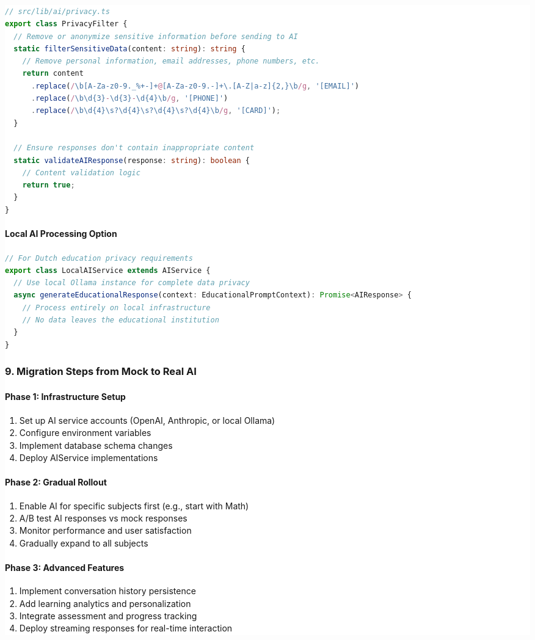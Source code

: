 ```typescript
// src/lib/ai/privacy.ts
export class PrivacyFilter {
  // Remove or anonymize sensitive information before sending to AI
  static filterSensitiveData(content: string): string {
    // Remove personal information, email addresses, phone numbers, etc.
    return content
      .replace(/\b[A-Za-z0-9._%+-]+@[A-Za-z0-9.-]+\.[A-Z|a-z]{2,}\b/g, '[EMAIL]')
      .replace(/\b\d{3}-\d{3}-\d{4}\b/g, '[PHONE]')
      .replace(/\b\d{4}\s?\d{4}\s?\d{4}\s?\d{4}\b/g, '[CARD]');
  }

  // Ensure responses don't contain inappropriate content
  static validateAIResponse(response: string): boolean {
    // Content validation logic
    return true;
  }
}
```

#### Local AI Processing Option

```typescript
// For Dutch education privacy requirements
export class LocalAIService extends AIService {
  // Use local Ollama instance for complete data privacy
  async generateEducationalResponse(context: EducationalPromptContext): Promise<AIResponse> {
    // Process entirely on local infrastructure
    // No data leaves the educational institution
  }
}
```

### 9. Migration Steps from Mock to Real AI

#### Phase 1: Infrastructure Setup
1. Set up AI service accounts (OpenAI, Anthropic, or local Ollama)
2. Configure environment variables
3. Implement database schema changes
4. Deploy AIService implementations

#### Phase 2: Gradual Rollout
1. Enable AI for specific subjects first (e.g., start with Math)
2. A/B test AI responses vs mock responses
3. Monitor performance and user satisfaction
4. Gradually expand to all subjects

#### Phase 3: Advanced Features
1. Implement conversation history persistence
2. Add learning analytics and personalization
3. Integrate assessment and progress tracking
4. Deploy streaming responses for real-time interaction
